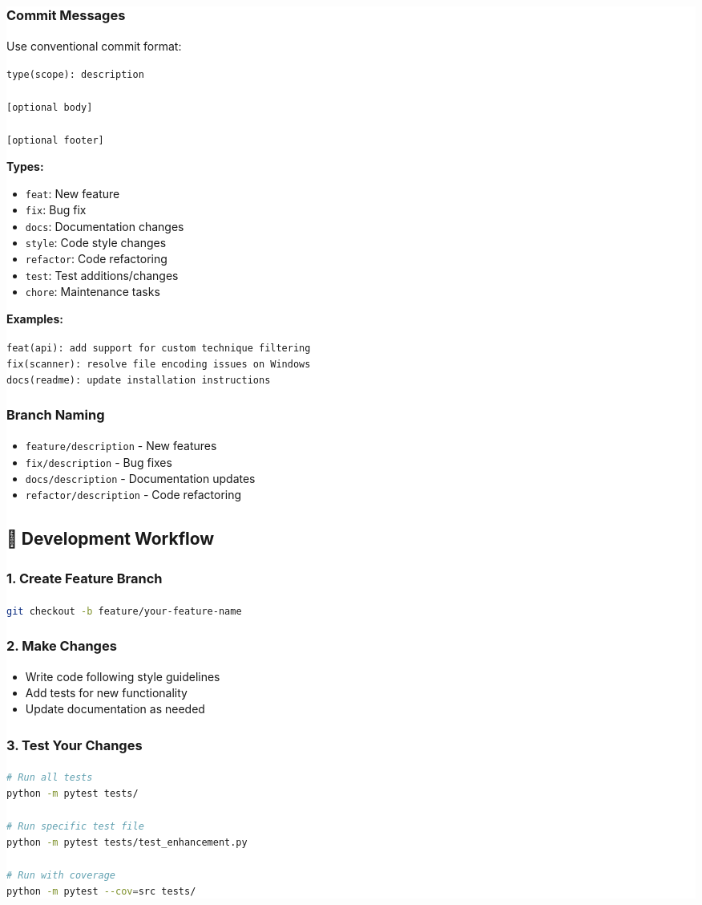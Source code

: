 ### Commit Messages

Use conventional commit format:

```
type(scope): description

[optional body]

[optional footer]
```

**Types:**
- `feat`: New feature
- `fix`: Bug fix
- `docs`: Documentation changes
- `style`: Code style changes
- `refactor`: Code refactoring
- `test`: Test additions/changes
- `chore`: Maintenance tasks

**Examples:**
```
feat(api): add support for custom technique filtering
fix(scanner): resolve file encoding issues on Windows
docs(readme): update installation instructions
```

### Branch Naming

- `feature/description` - New features
- `fix/description` - Bug fixes
- `docs/description` - Documentation updates
- `refactor/description` - Code refactoring

## 🔧 Development Workflow

### 1. Create Feature Branch
```bash
git checkout -b feature/your-feature-name
```

### 2. Make Changes
- Write code following style guidelines
- Add tests for new functionality
- Update documentation as needed

### 3. Test Your Changes
```bash
# Run all tests
python -m pytest tests/

# Run specific test file
python -m pytest tests/test_enhancement.py

# Run with coverage
python -m pytest --cov=src tests/
```
